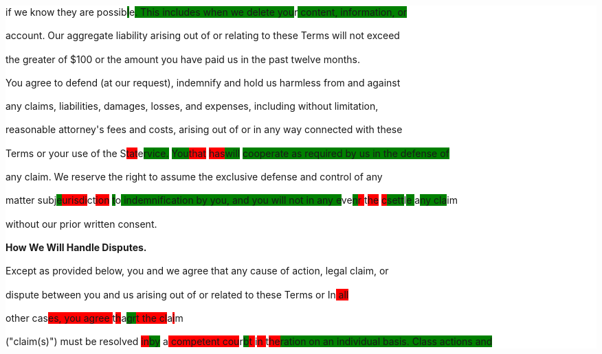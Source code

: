 if we know they are possi</span>b<span style="background-color: green;">l</span>e<span style="background-color: green;">. This includes when we delete you</span>r<span style="background-color: green;"> content, information, or


account. Our aggregate liability arising out of or relating to these Terms will not exceed


the greater of $100 or the amount you have paid us in the past twelve months.


You agree to defend (at our request), indemnify and hold us harmless from and against


any claims, liabilities, damages, losses, and expenses, including without limitation,


reasonable attorney's fees and costs, arising out of or in any way connected with these


Terms or your use of the</span> S<span style="background-color: red;">tat</span>e<span style="background-color: green;">rvice.</span> <span style="background-color: green;">You</span><span style="background-color: red;">that</span> <span style="background-color: red;">has</span><span style="background-color: green;">will</span> <span style="background-color: green;">cooperate as required by us in the defense of


any claim. We reserve the right to assume the exclusive defense and control of any


matter sub</span>j<span style="background-color: green;">e</span><span style="background-color: red;">urisdi</span>ct<span style="background-color: red;">ion</span> <span style="background-color: green;">t</span>o<span style="background-color: green;"> indemnification by you, and you will not in any e</span>ve<span style="background-color: green;">n</span><span style="background-color: red;">r </span>t<span style="background-color: red;">he</span> <span style="background-color: red;">c</span><span style="background-color: green;">sett</span>l<span style="background-color: green;">e </span>a<span style="background-color: green;">ny cla</span>im<span style="background-color: green;">


without our prior written consent</span>.<span style="background-color: green;">


**How We Will Handle Disputes.**


Except as provided below, you and we agree that any cause of action, legal claim, or


dispute between you and us arising out of or related to these Terms or</span> In<span style="background-color: red;"> all


other ca</span>s<span style="background-color: red;">es, you agree </span>t<span style="background-color: red;">h</span>a<span style="background-color: green;">gr</span><span style="background-color: red;">t the cl</span>a<span style="background-color: red;">i</span>m<span style="background-color: green;">


("claim(s)")</span> must be resolved <span style="background-color: red;">in</span><span style="background-color: green;">by</span> a<span style="background-color: red;"> competent cou</span>r<span style="background-color: green;">b</span><span style="background-color: red;">t </span>i<span style="background-color: red;">n </span>t<span style="background-color: red;">he</span><span style="background-color: green;">ration on an individual basis. Class actions and</span>
